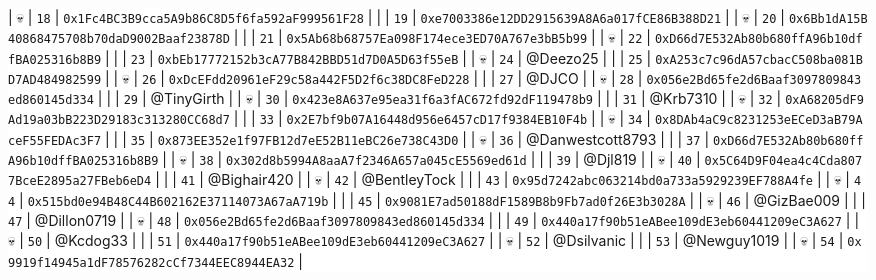 | 💀 | `18` | `0x1Fc4BC3B9cca5A9b86C8D5f6fa592aF999561F28` |
|  | `19` | `0xe7003386e12DD2915639A8A6a017fCE86B388D21` |
| 💀 | `20` | `0x6Bb1dA15B40868475708b70daD9002Baaf23878D` |
|  | `21` | `0x5Ab68b68757Ea098F174ece3ED70A767e3bB5b99` |
| 💀 | `22` | `0xD66d7E532Ab80b680ffA96b10dffBA025316b8B9` |
|  | `23` | `0xbEb17772152b3cA77B842BBD51d7D0A5D63f55eB` |
| 💀 | `24` | @Deezo25 |
|  | `25` | `0xA253c7c96dA57cbacC508ba081BD7AD484982599` |
| 💀 | `26` | `0xDcEFdd20961eF29c58a442F5D2f6c38DC8FeD228` |
|  | `27` | @DJCO |
| 💀 | `28` | `0x056e2Bd65fe2d6Baaf3097809843ed860145d334` |
|  | `29` | @TinyGirth |
| 💀 | `30` | `0x423e8A637e95ea31f6a3fAC672fd92dF119478b9` |
|  | `31` | @Krb7310 |
| 💀 | `32` | `0xA68205dF9Ad19a03bB223D29183c313280CC68d7` |
|  | `33` | `0x2E7bf9b07A16448d956e6457cD17f9384EB10F4b` |
| 💀 | `34` | `0x8DAb4aC9c8231253eECeD3aB79AceF55FEDAc3F7` |
|  | `35` | `0x873EE352e1f97FB12d7eE52B11eBC26e738C43D0` |
| 💀 | `36` | @Danwestcott8793 |
|  | `37` | `0xD66d7E532Ab80b680ffA96b10dffBA025316b8B9` |
| 💀 | `38` | `0x302d8b5994A8aaA7f2346A657a045cE5569ed61d` |
|  | `39` | @Djl819 |
| 💀 | `40` | `0x5C64D9F04ea4c4Cda8077BceE2895a27FBeb6eD4` |
|  | `41` | @Bighair420 |
| 💀 | `42` | @BentleyTock |
|  | `43` | `0x95d7242abc063214bd0a733a5929239EF788A4fe` |
| 💀 | `44` | `0x515bd0e94B48C44B602162E37114073A67aA719b` |
|  | `45` | `0x9081E7ad50188dF1589B8b9Fb7ad0f26E3b3028A` |
| 💀 | `46` | @GizBae009 |
|  | `47` | @Dillon0719 |
| 💀 | `48` | `0x056e2Bd65fe2d6Baaf3097809843ed860145d334` |
|  | `49` | `0x440a17f90b51eABee109dE3eb60441209eC3A627` |
| 💀 | `50` | @Kcdog33 |
|  | `51` | `0x440a17f90b51eABee109dE3eb60441209eC3A627` |
| 💀 | `52` | @Dsilvanic |
|  | `53` | @Newguy1019 |
| 💀 | `54` | `0x9919f14945a1dF78576282cCf7344EEC8944EA32` |